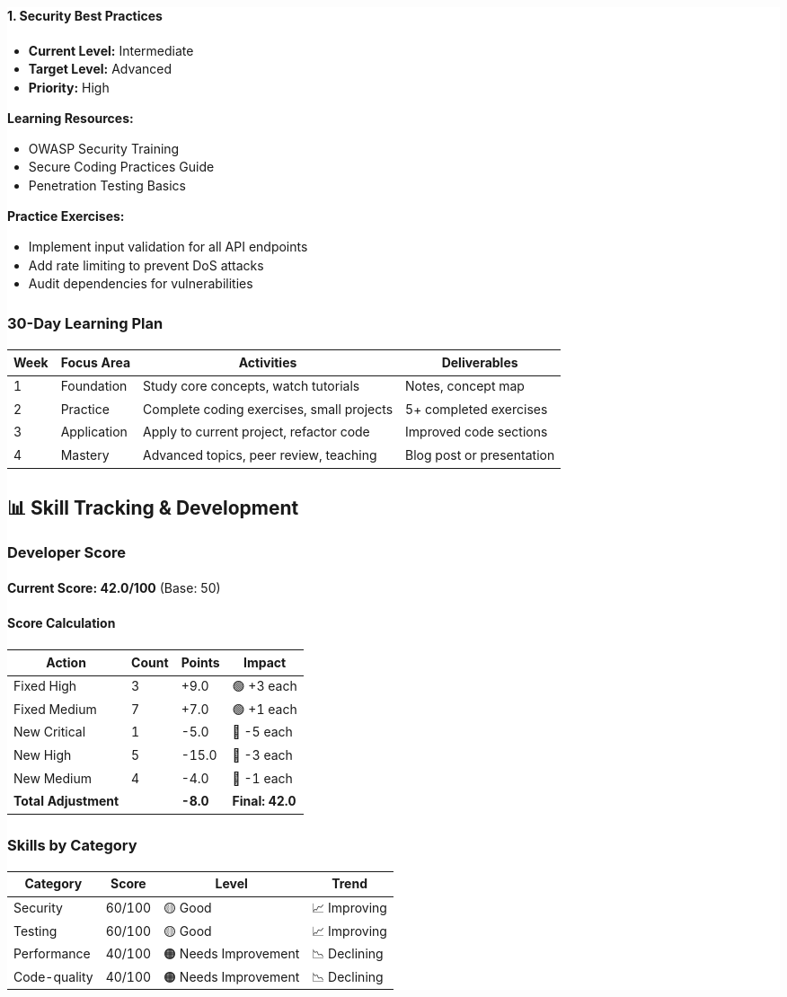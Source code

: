 
#### 1. Security Best Practices
- **Current Level:** Intermediate
- **Target Level:** Advanced
- **Priority:** High

**Learning Resources:**
- OWASP Security Training
- Secure Coding Practices Guide
- Penetration Testing Basics

**Practice Exercises:**
- Implement input validation for all API endpoints
- Add rate limiting to prevent DoS attacks
- Audit dependencies for vulnerabilities


### 30-Day Learning Plan

| Week | Focus Area | Activities | Deliverables |
|------|------------|------------|--------------|
| 1 | Foundation | Study core concepts, watch tutorials | Notes, concept map |
| 2 | Practice | Complete coding exercises, small projects | 5+ completed exercises |
| 3 | Application | Apply to current project, refactor code | Improved code sections |
| 4 | Mastery | Advanced topics, peer review, teaching | Blog post or presentation |



## 📊 Skill Tracking & Development

### Developer Score
**Current Score: 42.0/100** (Base: 50)

#### Score Calculation
| Action | Count | Points | Impact |
|--------|-------|--------|--------|
| Fixed High | 3 | +9.0 | 🟢 +3 each |
| Fixed Medium | 7 | +7.0 | 🟢 +1 each |
| New Critical | 1 | -5.0 | 🔴 -5 each |
| New High | 5 | -15.0 | 🔴 -3 each |
| New Medium | 4 | -4.0 | 🔴 -1 each |
| **Total Adjustment** | | **-8.0** | **Final: 42.0** |

### Skills by Category
| Category | Score | Level | Trend |
|----------|-------|-------|-------|
| Security | 60/100 | 🟡 Good | 📈 Improving |
| Testing | 60/100 | 🟡 Good | 📈 Improving |
| Performance | 40/100 | 🟠 Needs Improvement | 📉 Declining |
| Code-quality | 40/100 | 🟠 Needs Improvement | 📉 Declining |
